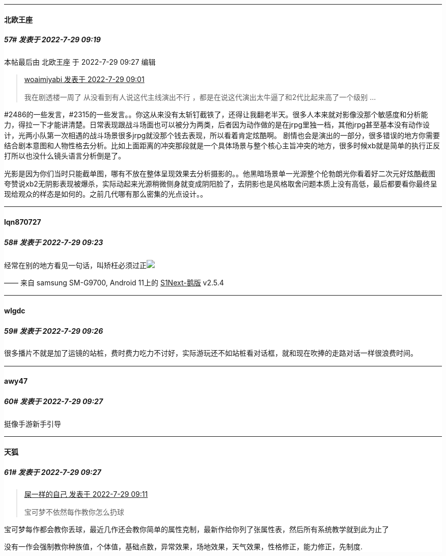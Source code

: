 *****

####  北欧王座  
##### 57#       发表于 2022-7-29 09:19

 本帖最后由 北欧王座 于 2022-7-29 09:27 编辑 
<blockquote><a href="httphttps://bbs.saraba1st.com/2b/forum.php?mod=redirect&amp;goto=findpost&amp;pid=56847403&amp;ptid=2084106" target="_blank">woaimiyabi 发表于 2022-7-29 09:01</a>

我在剧透楼一周了 从没看到有人说这代主线演出不行 ，都是在说这代演出太牛逼了和2代比起来高了一个级别 ...</blockquote>
#2486的一些发言，#2315的一些发言。。你这从来没有太斩钉截铁了，还得让我翻老半天。很多人本来就对影像没那个敏感度和分析能力，得拉一下才能讲清楚。日常表现跟战斗场面也可以被分为两类，后者因为动作做的是在jrpg里独一档，其他jrpg甚至基本没有动作设计，光两小队第一次相遇的战斗场景很多jrpg就没那个钱去表现，所以看着肯定炫酷啊。
剧情也会是演出的一部分，很多错误的地方你需要结合剧本意图和人物性格去分析。比如上面距离的冲突那段就是一个具体场景与整个核心主旨冲突的地方，很多时候xb就是简单的执行正反打所以也没什么镜头语言分析倒是了。

光影是因为你们当时只能截单图，哪有不放在整体呈现效果去分析摄影的。。他黑暗场景单一光源整个伦勃朗光你看着好二次元好炫酷截图夸赞说xb2无阴影表现被爆杀，实际动起来光源稍微侧身就变成阴阳脸了，去阴影也是风格取舍问题本质上没有高低，最后都要看你最终呈现给观众的样态是如何的。之前几代哪有那么密集的光点设计。。

*****

####  lqn870727  
##### 58#       发表于 2022-7-29 09:23

经常在别的地方看见一句话，叫矫枉必须过正<img src="https://static.saraba1st.com/image/smiley/face2017/037.png" referrerpolicy="no-referrer">

—— 来自 samsung SM-G9700, Android 11上的 [S1Next-鹅版](https://github.com/ykrank/S1-Next/releases) v2.5.4

*****

####  wlgdc  
##### 59#       发表于 2022-7-29 09:26

很多播片不就是加了运镜的站桩，费时费力吃力不讨好，实际游玩还不如站桩看对话框，就和现在吹捧的走路对话一样很浪费时间。

*****

####  awy47  
##### 60#       发表于 2022-7-29 09:27

挺像手游新手引导



*****

####  天狐  
##### 61#       发表于 2022-7-29 09:27

<blockquote><a href="httphttps://bbs.saraba1st.com/2b/forum.php?mod=redirect&amp;goto=findpost&amp;pid=56847538&amp;ptid=2084106" target="_blank">屎一样的自己 发表于 2022-7-29 09:11</a>

宝可梦不依然每作教你怎么扔球</blockquote>
宝可梦每作都会教你丢球，最近几作还会教你简单的属性克制，最新作给你列了张属性表，然后所有系统教学就到此为止了

没有一作会强制教你种族值，个体值，基础点数，异常效果，场地效果，天气效果，性格修正，能力修正，先制度.
